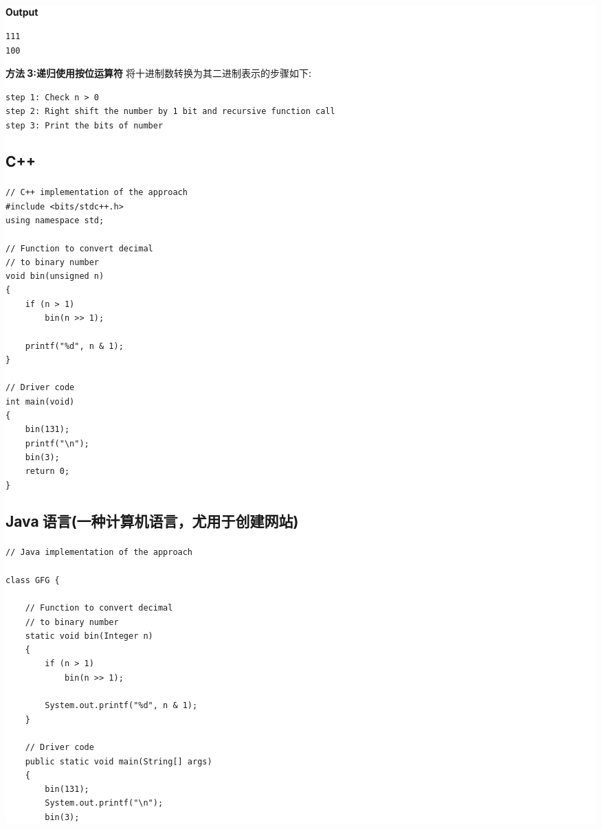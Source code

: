 **Output**

```
111
100
```

**方法 3:递归使用按位运算符**
将十进制数转换为其二进制表示的步骤如下:

```
step 1: Check n > 0
step 2: Right shift the number by 1 bit and recursive function call
step 3: Print the bits of number
```

## C++

```
// C++ implementation of the approach
#include <bits/stdc++.h>
using namespace std;

// Function to convert decimal
// to binary number
void bin(unsigned n)
{
    if (n > 1)
        bin(n >> 1);

    printf("%d", n & 1);
}

// Driver code
int main(void)
{
    bin(131);
    printf("\n");
    bin(3);
    return 0;
}
```

## Java 语言(一种计算机语言，尤用于创建网站)

```
// Java implementation of the approach

class GFG {

    // Function to convert decimal
    // to binary number
    static void bin(Integer n)
    {
        if (n > 1)
            bin(n >> 1);

        System.out.printf("%d", n & 1);
    }

    // Driver code
    public static void main(String[] args)
    {
        bin(131);
        System.out.printf("\n");
        bin(3);
```